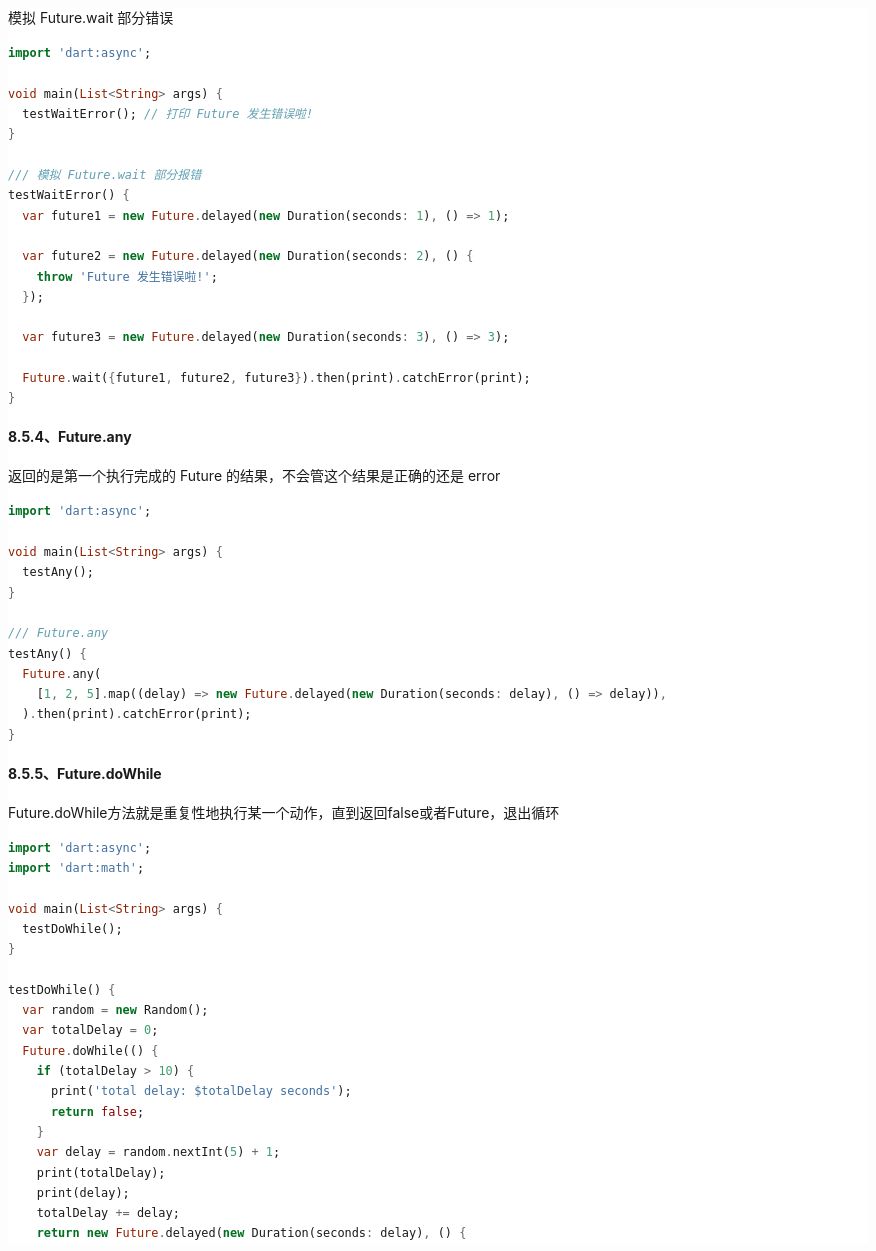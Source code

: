 模拟 Future.wait 部分错误

```dart
import 'dart:async';

void main(List<String> args) {
  testWaitError(); // 打印 Future 发生错误啦!
}

/// 模拟 Future.wait 部分报错
testWaitError() {
  var future1 = new Future.delayed(new Duration(seconds: 1), () => 1);

  var future2 = new Future.delayed(new Duration(seconds: 2), () {
    throw 'Future 发生错误啦!';
  });

  var future3 = new Future.delayed(new Duration(seconds: 3), () => 3);

  Future.wait({future1, future2, future3}).then(print).catchError(print);
}
```

#### 8.5.4、Future.any

返回的是第一个执行完成的 Future 的结果，不会管这个结果是正确的还是 error

```dart
import 'dart:async';

void main(List<String> args) {
  testAny();
}

/// Future.any
testAny() {
  Future.any(
    [1, 2, 5].map((delay) => new Future.delayed(new Duration(seconds: delay), () => delay)),
  ).then(print).catchError(print);
}
```

#### 8.5.5、Future.doWhile

Future.doWhile方法就是重复性地执行某一个动作，直到返回false或者Future，退出循环

```dart
import 'dart:async';
import 'dart:math';

void main(List<String> args) {
  testDoWhile();
}

testDoWhile() {
  var random = new Random();
  var totalDelay = 0;
  Future.doWhile(() {
    if (totalDelay > 10) {
      print('total delay: $totalDelay seconds');
      return false;
    }
    var delay = random.nextInt(5) + 1;
    print(totalDelay);
    print(delay);
    totalDelay += delay;
    return new Future.delayed(new Duration(seconds: delay), () {
```
